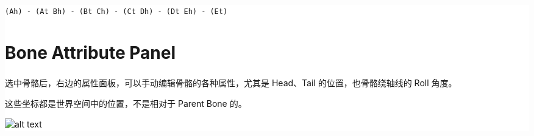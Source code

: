 ```(Ah) - (At Bh) - (Bt Ch) - (Ct Dh) - (Dt Eh) - (Et)```

# Bone Attribute Panel

选中骨骼后，右边的属性面板，可以手动编辑骨骼的各种属性，尤其是 Head、Tail 的位置，也骨骼绕轴线的 Roll 角度。

这些坐标都是世界空间中的位置，不是相对于 Parent Bone 的。

![alt text](BoneAttributePanel.png)

